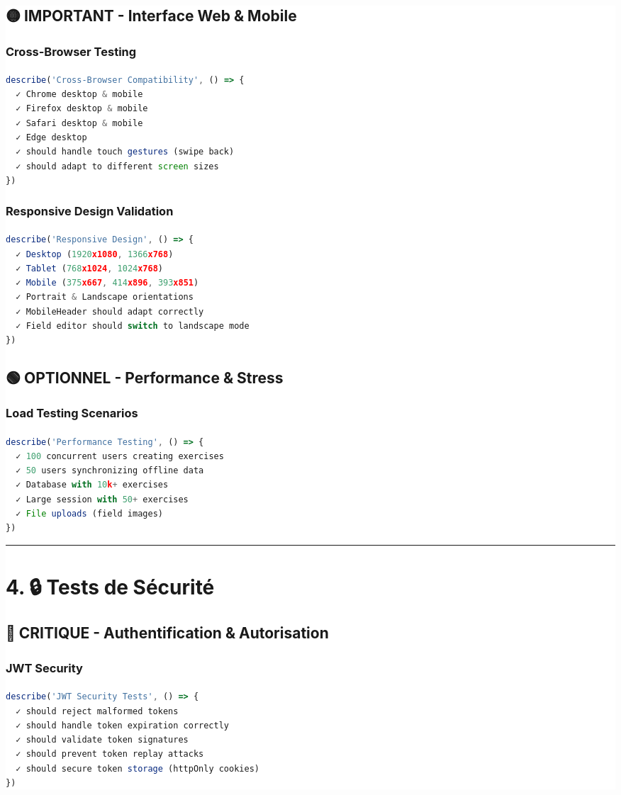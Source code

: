 ## 🟡 IMPORTANT - Interface Web & Mobile

### **Cross-Browser Testing**
```typescript
describe('Cross-Browser Compatibility', () => {
  ✓ Chrome desktop & mobile
  ✓ Firefox desktop & mobile  
  ✓ Safari desktop & mobile
  ✓ Edge desktop
  ✓ should handle touch gestures (swipe back)
  ✓ should adapt to different screen sizes
})
```

### **Responsive Design Validation**
```typescript
describe('Responsive Design', () => {
  ✓ Desktop (1920x1080, 1366x768)
  ✓ Tablet (768x1024, 1024x768)
  ✓ Mobile (375x667, 414x896, 393x851)
  ✓ Portrait & Landscape orientations
  ✓ MobileHeader should adapt correctly
  ✓ Field editor should switch to landscape mode
})
```

## 🟢 OPTIONNEL - Performance & Stress

### **Load Testing Scenarios**
```typescript
describe('Performance Testing', () => {
  ✓ 100 concurrent users creating exercises
  ✓ 50 users synchronizing offline data
  ✓ Database with 10k+ exercises
  ✓ Large session with 50+ exercises
  ✓ File uploads (field images)
})
```

---

# 4. 🔒 Tests de Sécurité

## 🔴 CRITIQUE - Authentification & Autorisation

### **JWT Security**
```typescript
describe('JWT Security Tests', () => {
  ✓ should reject malformed tokens
  ✓ should handle token expiration correctly
  ✓ should validate token signatures
  ✓ should prevent token replay attacks
  ✓ should secure token storage (httpOnly cookies)
})
```
